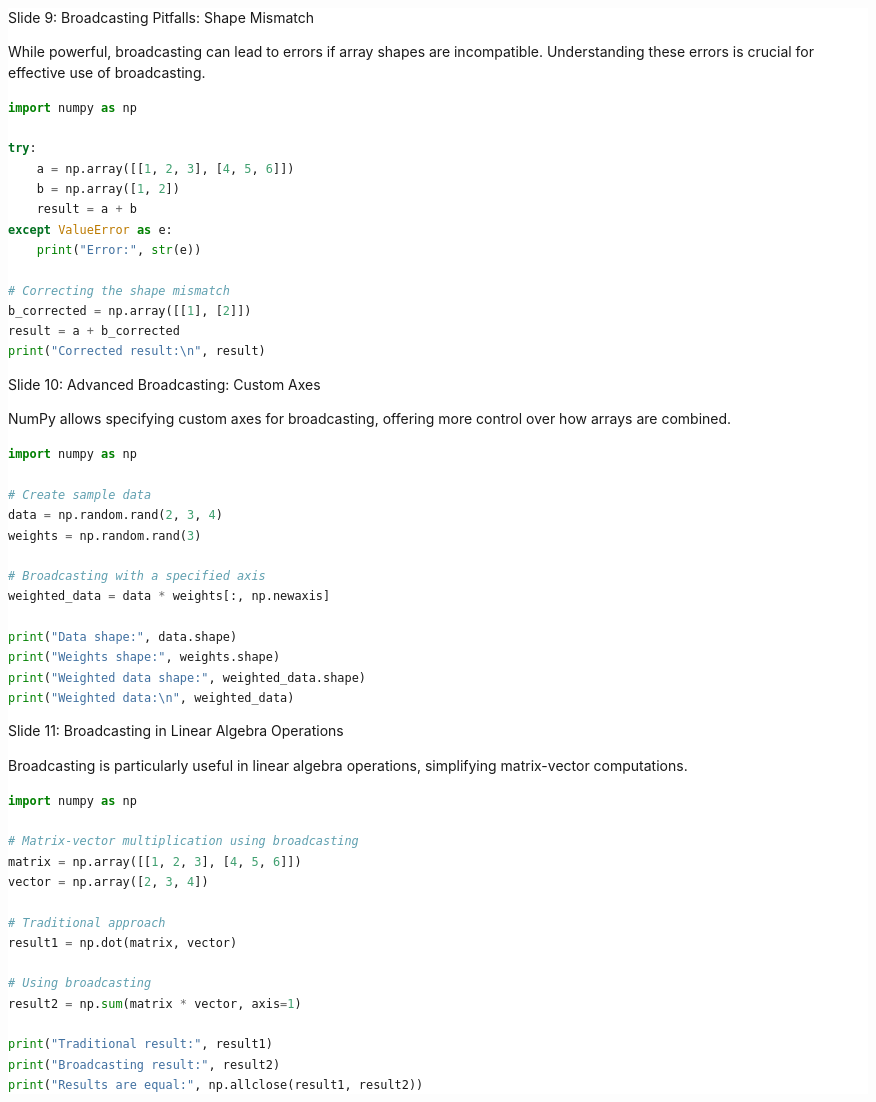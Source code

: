 Slide 9: Broadcasting Pitfalls: Shape Mismatch

While powerful, broadcasting can lead to errors if array shapes are incompatible. Understanding these errors is crucial for effective use of broadcasting.

```python
import numpy as np

try:
    a = np.array([[1, 2, 3], [4, 5, 6]])
    b = np.array([1, 2])
    result = a + b
except ValueError as e:
    print("Error:", str(e))

# Correcting the shape mismatch
b_corrected = np.array([[1], [2]])
result = a + b_corrected
print("Corrected result:\n", result)
```

Slide 10: Advanced Broadcasting: Custom Axes

NumPy allows specifying custom axes for broadcasting, offering more control over how arrays are combined.

```python
import numpy as np

# Create sample data
data = np.random.rand(2, 3, 4)
weights = np.random.rand(3)

# Broadcasting with a specified axis
weighted_data = data * weights[:, np.newaxis]

print("Data shape:", data.shape)
print("Weights shape:", weights.shape)
print("Weighted data shape:", weighted_data.shape)
print("Weighted data:\n", weighted_data)
```

Slide 11: Broadcasting in Linear Algebra Operations

Broadcasting is particularly useful in linear algebra operations, simplifying matrix-vector computations.

```python
import numpy as np

# Matrix-vector multiplication using broadcasting
matrix = np.array([[1, 2, 3], [4, 5, 6]])
vector = np.array([2, 3, 4])

# Traditional approach
result1 = np.dot(matrix, vector)

# Using broadcasting
result2 = np.sum(matrix * vector, axis=1)

print("Traditional result:", result1)
print("Broadcasting result:", result2)
print("Results are equal:", np.allclose(result1, result2))
```
